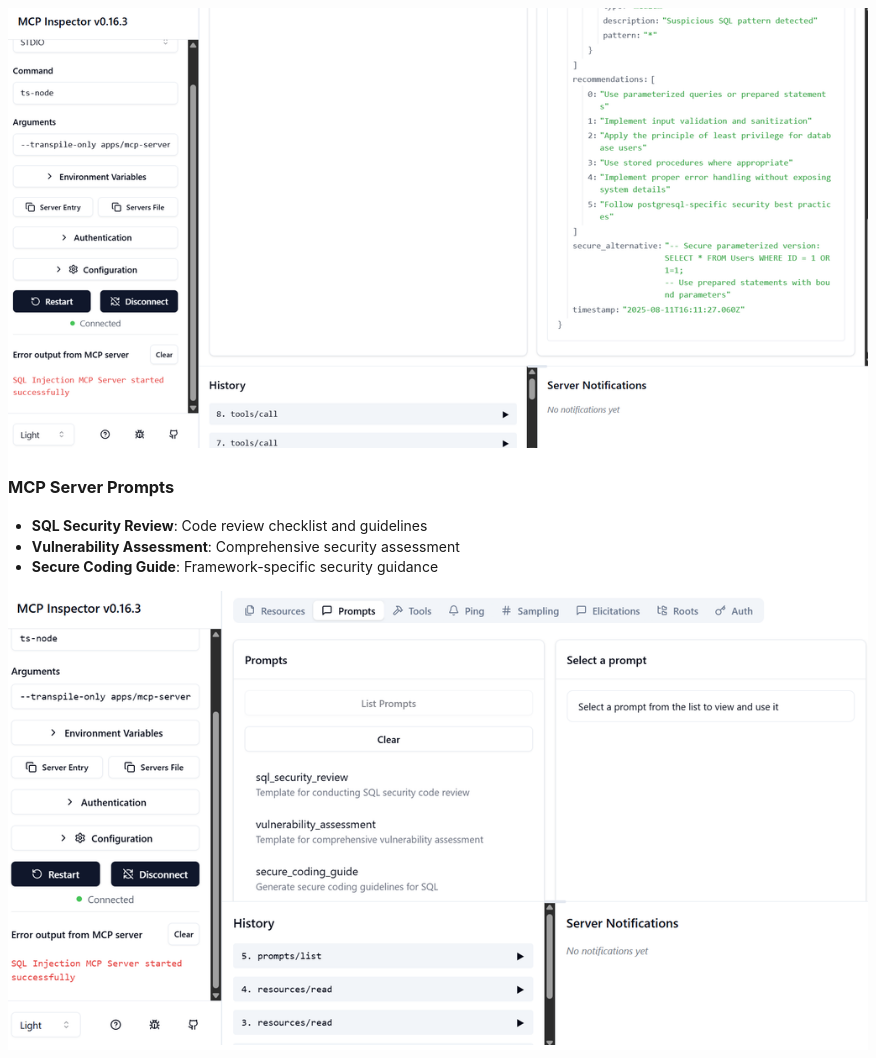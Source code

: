 ![MCP Inspector Tools Part 3](./images/mcp_inspector/mcp_inspector_tools_part3.png)

### MCP Server Prompts
- **SQL Security Review**: Code review checklist and guidelines
- **Vulnerability Assessment**: Comprehensive security assessment
- **Secure Coding Guide**: Framework-specific security guidance

![MCP Inspector Prompts](./images/mcp_inspector/mcp_inspector_prompts.png)
